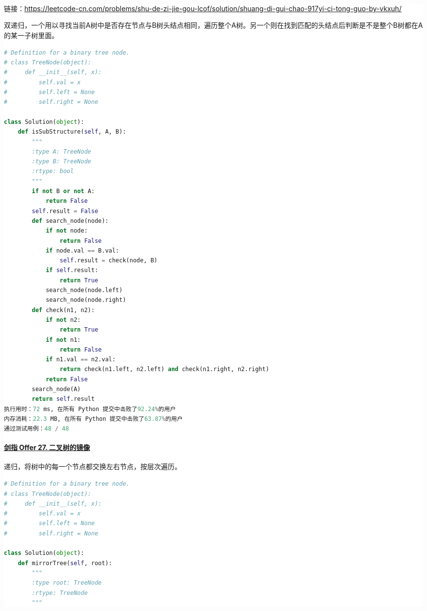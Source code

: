 链接：https://leetcode-cn.com/problems/shu-de-zi-jie-gou-lcof/solution/shuang-di-gui-chao-917yi-ci-tong-guo-by-vkxuh/

双递归，一个用以寻找当前A树中是否存在节点与B树头结点相同，遍历整个A树。另一个则在找到匹配的头结点后判断是不是整个B树都在A的某一子树里面。

```python
# Definition for a binary tree node.
# class TreeNode(object):
#     def __init__(self, x):
#         self.val = x
#         self.left = None
#         self.right = None

class Solution(object):
    def isSubStructure(self, A, B):
        """
        :type A: TreeNode
        :type B: TreeNode
        :rtype: bool
        """
        if not B or not A:
            return False
        self.result = False
        def search_node(node):
            if not node:
                return False
            if node.val == B.val:
                self.result = check(node, B)
            if self.result:
                return True
            search_node(node.left)
            search_node(node.right)
        def check(n1, n2):
            if not n2:
                return True
            if not n1:
                return False
            if n1.val == n2.val:
                return check(n1.left, n2.left) and check(n1.right, n2.right)
            return False
        search_node(A)
        return self.result
执行用时：72 ms, 在所有 Python 提交中击败了92.24%的用户
内存消耗：22.3 MB, 在所有 Python 提交中击败了63.87%的用户
通过测试用例：48 / 48
```

#### [剑指 Offer 27. 二叉树的镜像](https://leetcode-cn.com/problems/er-cha-shu-de-jing-xiang-lcof/)

递归，将树中的每一个节点都交换左右节点，按层次遍历。

```Python
# Definition for a binary tree node.
# class TreeNode(object):
#     def __init__(self, x):
#         self.val = x
#         self.left = None
#         self.right = None

class Solution(object):
    def mirrorTree(self, root):
        """
        :type root: TreeNode
        :rtype: TreeNode
        """
```